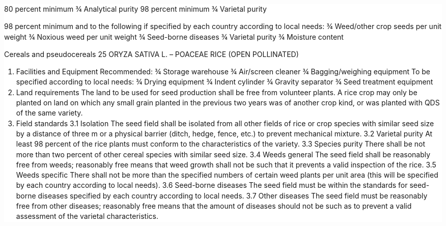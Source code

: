 80 percent minimum
¾ Analytical purity
98 percent minimum
¾ Varietal purity

98 percent minimum
and to the following if specified by each country according to local needs:
¾ Weed/other crop seeds per unit weight
¾ Noxious weed per unit weight
¾ Seed-borne diseases
¾ Varietal purity
¾ Moisture content

Cereals and pseudocereals
25
ORYZA SATIVA L. – POACEAE
RICE (OPEN POLLINATED)
1.  Facilities and Equipment
Recommended:
¾ Storage warehouse
¾ Air/screen cleaner
¾ Bagging/weighing equipment
To be specified according to local needs:
¾ Drying equipment
¾ Indent cylinder
¾ Gravity separator
¾ Seed treatment equipment
2.  Land requirements
The land to be used for seed production shall be free from volunteer plants. A rice crop
may only be planted on land on which any small grain planted in the previous two
years was of another crop kind, or was planted with QDS of the same variety.
3.  Field standards
3.1 Isolation
The seed field shall be isolated from all other fields of rice or crop species with similar
seed size by a distance of three m or a physical barrier (ditch, hedge, fence, etc.) to
prevent mechanical mixture.
3.2  Varietal purity
At least 98 percent of the rice plants must conform to the characteristics of the
variety.
3.3  Species purity
There shall be not more than two percent of other cereal species with similar seed
size.
3.4  Weeds general
The seed field shall be reasonably free from weeds; reasonably free means that weed
growth shall not be such that it prevents a valid inspection of the rice.
3.5  Weeds specific
There shall not be more than the specified numbers of certain weed plants per unit area
(this will be specified by each country according to local needs).
3.6  Seed-borne diseases
The seed field must be within the standards for seed-borne diseases specified by each
country according to local needs.
3.7  Other diseases
The seed field must be reasonably free from other diseases; reasonably free means
that the amount of diseases should not be such as to prevent a valid assessment of the
varietal characteristics.
